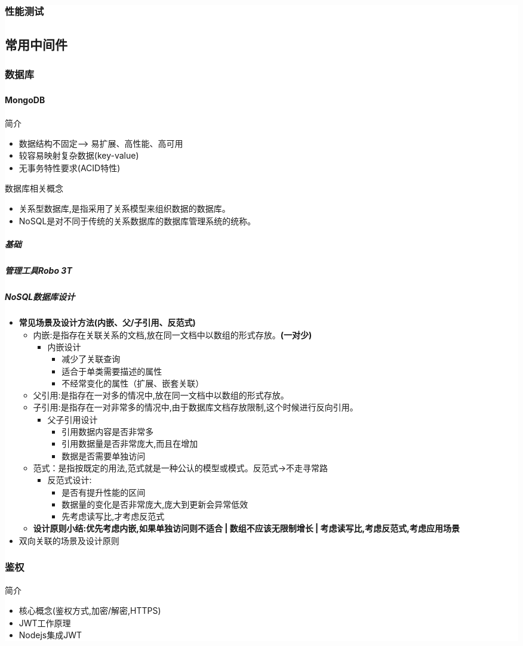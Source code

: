 ### 性能测试


## 常用中间件

### 数据库

#### MongoDB

简介
- 数据结构不固定--> 易扩展、高性能、高可用
- 较容易映射复杂数据(key-value)
- 无事务特性要求(ACID特性)

数据库相关概念
- 关系型数据库,是指采用了关系模型来组织数据的数据库。
- NoSQL是对不同于传统的关系数据库的数据库管理系统的统称。

##### 基础

##### 管理工具Robo 3T

##### NoSQL数据库设计

- **常见场景及设计方法(内嵌、父/子引用、反范式)**
  - 内嵌:是指存在关联关系的文档,放在同一文档中以数组的形式存放。**(一对少)**
    - 内嵌设计
      - 减少了关联查询
      - 适合于单类需要描述的属性
      - 不经常变化的属性（扩展、嵌套关联）
  - 父引用:是指存在一对多的情况中,放在同一文档中以数组的形式存放。
  - 子引用:是指存在一对非常多的情况中,由于数据库文档存放限制,这个时候进行反向引用。
    - 父子引用设计
      - 引用数据内容是否非常多
      - 引用数据量是否非常庞大,而且在增加
      - 数据是否需要单独访问
  - 范式：是指按既定的用法,范式就是一种公认的模型或模式。反范式->不走寻常路
    - 反范式设计:
      - 是否有提升性能的区间
      - 数据量的变化是否非常庞大,庞大到更新会异常低效
      - 先考虑读写比,才考虑反范式
  - **设计原则小结:优先考虑内嵌,如果单独访问则不适合 | 数组不应该无限制增长 | 考虑读写比,考虑反范式,考虑应用场景**
- 双向关联的场景及设计原则



### 鉴权

简介
- 核心概念(鉴权方式,加密/解密,HTTPS)
- JWT工作原理
- Nodejs集成JWT
